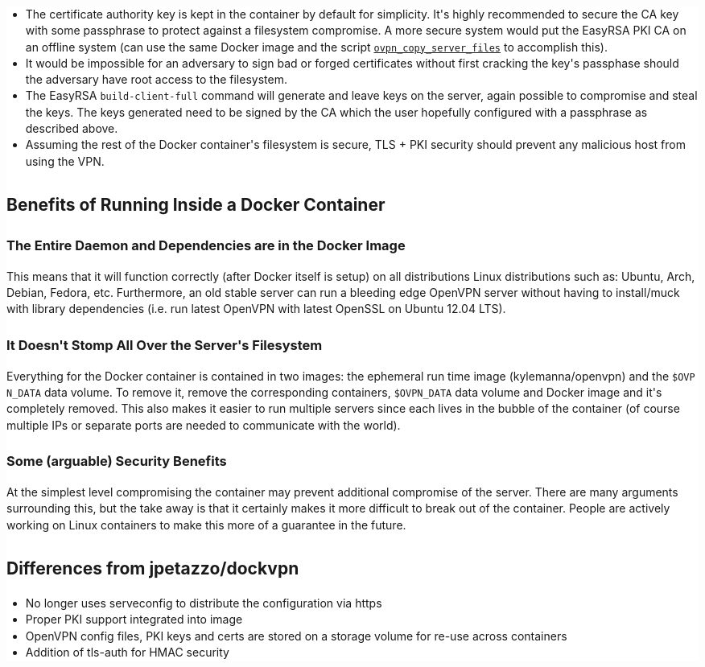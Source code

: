 * The certificate authority key is kept in the container by default for
  simplicity.  It's highly recommended to secure the CA key with some
  passphrase to protect against a filesystem compromise.  A more secure system
  would put the EasyRSA PKI CA on an offline system (can use the same Docker
  image and the script [`ovpn_copy_server_files`](/docs/paranoid.md) to accomplish this).
* It would be impossible for an adversary to sign bad or forged certificates
  without first cracking the key's passphase should the adversary have root
  access to the filesystem.
* The EasyRSA `build-client-full` command will generate and leave keys on the
  server, again possible to compromise and steal the keys.  The keys generated
  need to be signed by the CA which the user hopefully configured with a passphrase
  as described above.
* Assuming the rest of the Docker container's filesystem is secure, TLS + PKI
  security should prevent any malicious host from using the VPN.


## Benefits of Running Inside a Docker Container

### The Entire Daemon and Dependencies are in the Docker Image

This means that it will function correctly (after Docker itself is setup) on
all distributions Linux distributions such as: Ubuntu, Arch, Debian, Fedora,
etc.  Furthermore, an old stable server can run a bleeding edge OpenVPN server
without having to install/muck with library dependencies (i.e. run latest
OpenVPN with latest OpenSSL on Ubuntu 12.04 LTS).

### It Doesn't Stomp All Over the Server's Filesystem

Everything for the Docker container is contained in two images: the ephemeral
run time image (kylemanna/openvpn) and the `$OVPN_DATA` data volume. To remove
it, remove the corresponding containers, `$OVPN_DATA` data volume and Docker
image and it's completely removed.  This also makes it easier to run multiple
servers since each lives in the bubble of the container (of course multiple IPs
or separate ports are needed to communicate with the world).

### Some (arguable) Security Benefits

At the simplest level compromising the container may prevent additional
compromise of the server.  There are many arguments surrounding this, but the
take away is that it certainly makes it more difficult to break out of the
container.  People are actively working on Linux containers to make this more
of a guarantee in the future.

## Differences from jpetazzo/dockvpn

* No longer uses serveconfig to distribute the configuration via https
* Proper PKI support integrated into image
* OpenVPN config files, PKI keys and certs are stored on a storage
  volume for re-use across containers
* Addition of tls-auth for HMAC security
